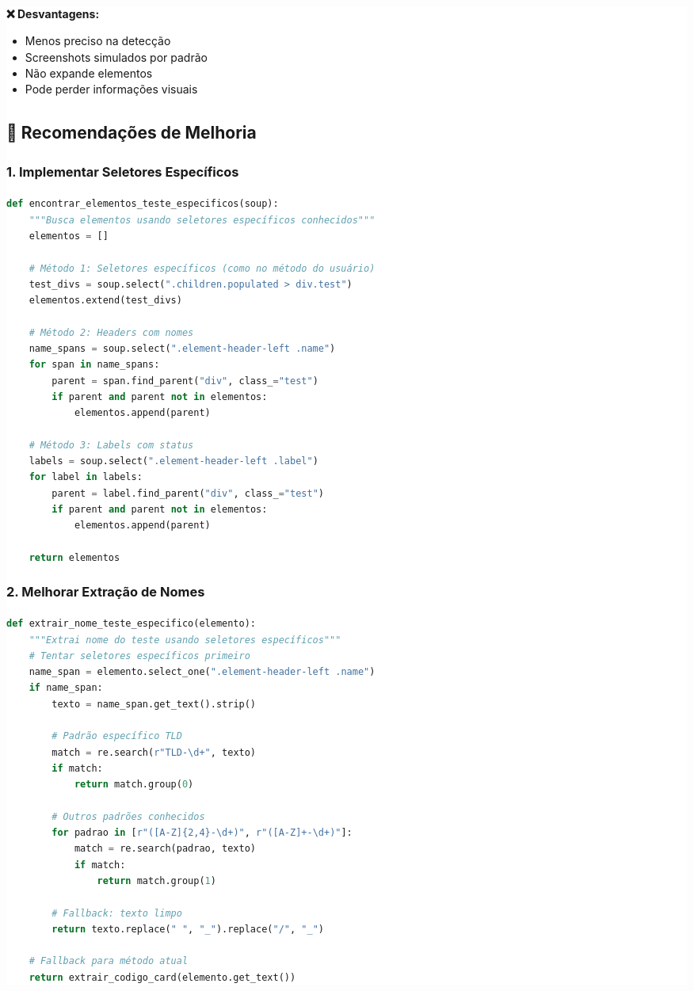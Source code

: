 **❌ Desvantagens:**
- Menos preciso na detecção
- Screenshots simulados por padrão
- Não expande elementos
- Pode perder informações visuais

## 🔧 Recomendações de Melhoria

### **1. Implementar Seletores Específicos**

```python
def encontrar_elementos_teste_especificos(soup):
    """Busca elementos usando seletores específicos conhecidos"""
    elementos = []
    
    # Método 1: Seletores específicos (como no método do usuário)
    test_divs = soup.select(".children.populated > div.test")
    elementos.extend(test_divs)
    
    # Método 2: Headers com nomes
    name_spans = soup.select(".element-header-left .name")
    for span in name_spans:
        parent = span.find_parent("div", class_="test")
        if parent and parent not in elementos:
            elementos.append(parent)
    
    # Método 3: Labels com status
    labels = soup.select(".element-header-left .label")
    for label in labels:
        parent = label.find_parent("div", class_="test")
        if parent and parent not in elementos:
            elementos.append(parent)
    
    return elementos
```

### **2. Melhorar Extração de Nomes**

```python
def extrair_nome_teste_especifico(elemento):
    """Extrai nome do teste usando seletores específicos"""
    # Tentar seletores específicos primeiro
    name_span = elemento.select_one(".element-header-left .name")
    if name_span:
        texto = name_span.get_text().strip()
        
        # Padrão específico TLD
        match = re.search(r"TLD-\d+", texto)
        if match:
            return match.group(0)
        
        # Outros padrões conhecidos
        for padrao in [r"([A-Z]{2,4}-\d+)", r"([A-Z]+-\d+)"]:
            match = re.search(padrao, texto)
            if match:
                return match.group(1)
        
        # Fallback: texto limpo
        return texto.replace(" ", "_").replace("/", "_")
    
    # Fallback para método atual
    return extrair_codigo_card(elemento.get_text())
```
